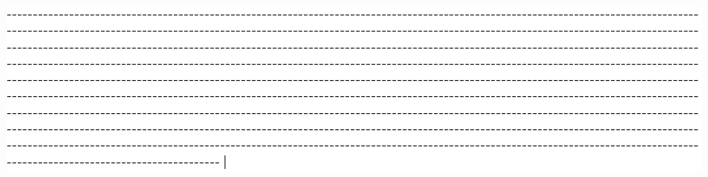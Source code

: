 -------------------------------------------------------------------------------------------------------------------------------------------------------------------------------------------------------------------------------------------------------------------------------------------------------------------------------------------------------------------------------------------------------------------------------------------------------------------------------------------------------------------------------------------------------------------------------------------------------------------------------------------------------------------------------------------------------------------------------------------------------------------------------------------------------------------------------------------------------------------------------------------------------------------------------------------------------------------------------------------------------------------------------------------------------------------------------------------------------------------------------------------------------------------------------------------------------------------------------------------------------------------------------------- |